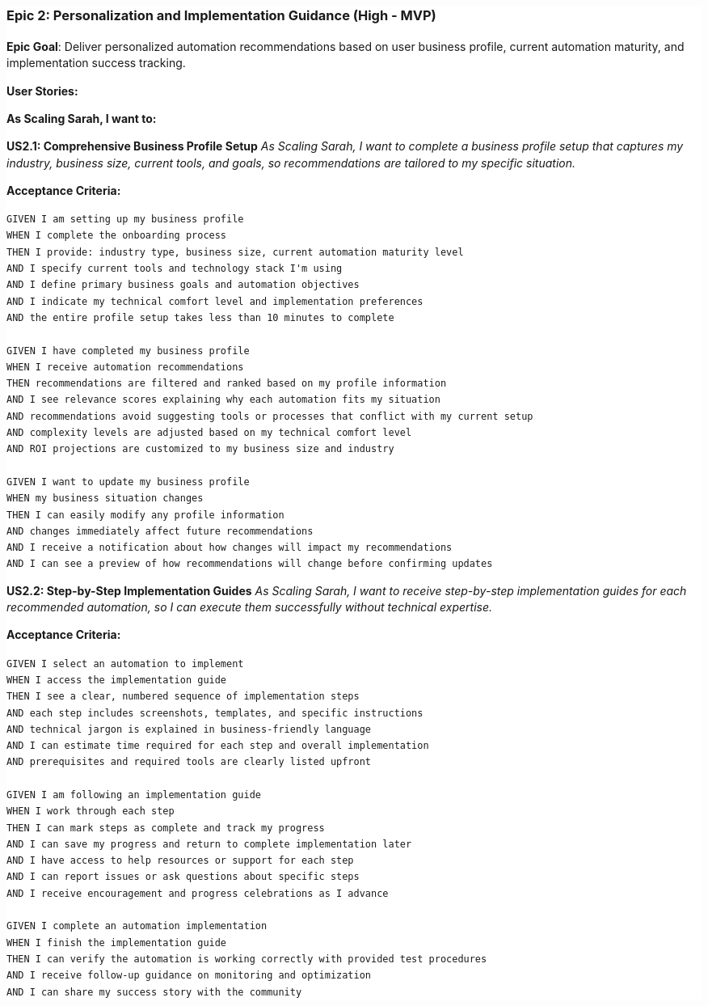 ### Epic 2: Personalization and Implementation Guidance (High - MVP)

**Epic Goal**: Deliver personalized automation recommendations based on user business profile, current automation maturity, and implementation success tracking.

**User Stories:**

**As Scaling Sarah, I want to:**

**US2.1: Comprehensive Business Profile Setup**
*As Scaling Sarah, I want to complete a business profile setup that captures my industry, business size, current tools, and goals, so recommendations are tailored to my specific situation.*

**Acceptance Criteria:**
```
GIVEN I am setting up my business profile
WHEN I complete the onboarding process
THEN I provide: industry type, business size, current automation maturity level
AND I specify current tools and technology stack I'm using
AND I define primary business goals and automation objectives
AND I indicate my technical comfort level and implementation preferences
AND the entire profile setup takes less than 10 minutes to complete

GIVEN I have completed my business profile
WHEN I receive automation recommendations
THEN recommendations are filtered and ranked based on my profile information
AND I see relevance scores explaining why each automation fits my situation
AND recommendations avoid suggesting tools or processes that conflict with my current setup
AND complexity levels are adjusted based on my technical comfort level
AND ROI projections are customized to my business size and industry

GIVEN I want to update my business profile
WHEN my business situation changes
THEN I can easily modify any profile information
AND changes immediately affect future recommendations
AND I receive a notification about how changes will impact my recommendations
AND I can see a preview of how recommendations will change before confirming updates
```

**US2.2: Step-by-Step Implementation Guides**
*As Scaling Sarah, I want to receive step-by-step implementation guides for each recommended automation, so I can execute them successfully without technical expertise.*

**Acceptance Criteria:**
```
GIVEN I select an automation to implement
WHEN I access the implementation guide
THEN I see a clear, numbered sequence of implementation steps
AND each step includes screenshots, templates, and specific instructions
AND technical jargon is explained in business-friendly language
AND I can estimate time required for each step and overall implementation
AND prerequisites and required tools are clearly listed upfront

GIVEN I am following an implementation guide
WHEN I work through each step
THEN I can mark steps as complete and track my progress
AND I can save my progress and return to complete implementation later
AND I have access to help resources or support for each step
AND I can report issues or ask questions about specific steps
AND I receive encouragement and progress celebrations as I advance

GIVEN I complete an automation implementation
WHEN I finish the implementation guide
THEN I can verify the automation is working correctly with provided test procedures
AND I receive follow-up guidance on monitoring and optimization
AND I can share my success story with the community
```